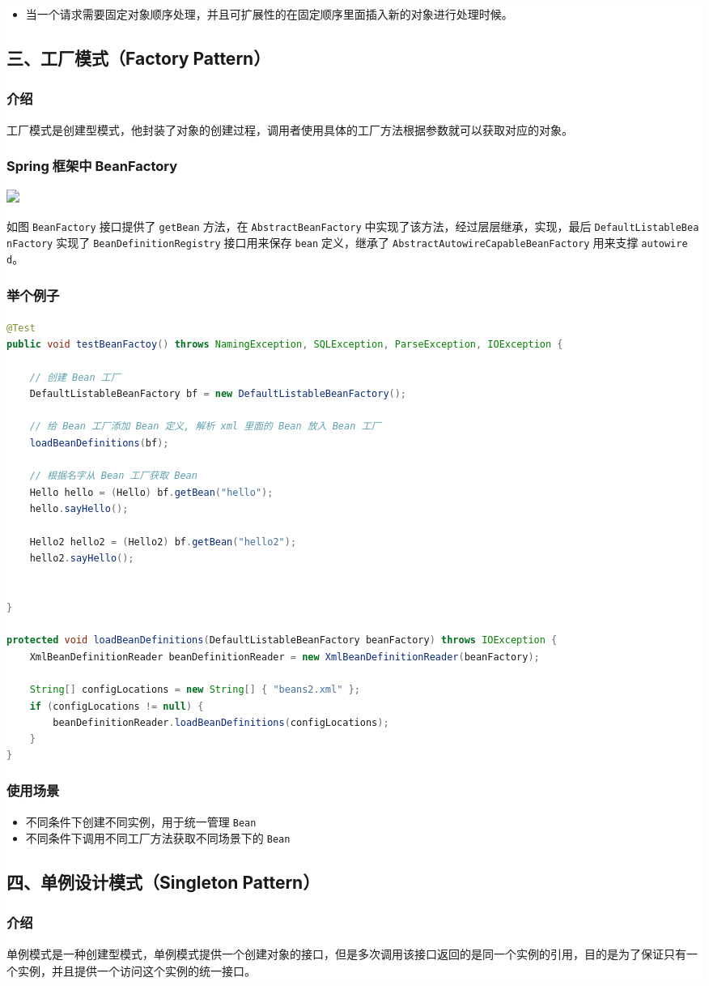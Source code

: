 - 当一个请求需要固定对象顺序处理，并且可扩展性的在固定顺序里面插入新的对象进行处理时候。

## 三、工厂模式（Factory Pattern）
### 介绍
工厂模式是创建型模式，他封装了对象的创建过程，调用者使用具体的工厂方法根据参数就可以获取对应的对象。

### Spring 框架中 BeanFactory

![](http://114.116.184.67:81/images/designmodel/5879294-2d102832375148ef.png)

如图 `BeanFactory` 接口提供了 `getBean` 方法，在 `AbstractBeanFactory` 中实现了该方法，经过层层继承，实现，最后 `DefaultListableBeanFactory` 实现了 `BeanDefinitionRegistry` 接口用来保存 `bean` 定义，继承了 `AbstractAutowireCapableBeanFactory` 用来支撑 `autowired`。

### 举个例子
``` java
@Test
public void testBeanFactoy() throws NamingException, SQLException, ParseException, IOException {

    // 创建 Bean 工厂
    DefaultListableBeanFactory bf = new DefaultListableBeanFactory();

    // 给 Bean 工厂添加 Bean 定义, 解析 xml 里面的 Bean 放入 Bean 工厂
    loadBeanDefinitions(bf);

    // 根据名字从 Bean 工厂获取 Bean
    Hello hello = (Hello) bf.getBean("hello");
    hello.sayHello();

    Hello2 hello2 = (Hello2) bf.getBean("hello2");
    hello2.sayHello();


}

protected void loadBeanDefinitions(DefaultListableBeanFactory beanFactory) throws IOException {
    XmlBeanDefinitionReader beanDefinitionReader = new XmlBeanDefinitionReader(beanFactory);

    String[] configLocations = new String[] { "beans2.xml" };
    if (configLocations != null) {
        beanDefinitionReader.loadBeanDefinitions(configLocations);
    }
}
```
### 使用场景
- 不同条件下创建不同实例，用于统一管理 `Bean`
- 不同条件下调用不同工厂方法获取不同场景下的 `Bean`


## 四、单例设计模式（Singleton Pattern）
### 介绍
单例模式是一种创建型模式，单例模式提供一个创建对象的接口，但是多次调用该接口返回的是同一个实例的引用，目的是为了保证只有一个实例，并且提供一个访问这个实例的统一接口。
